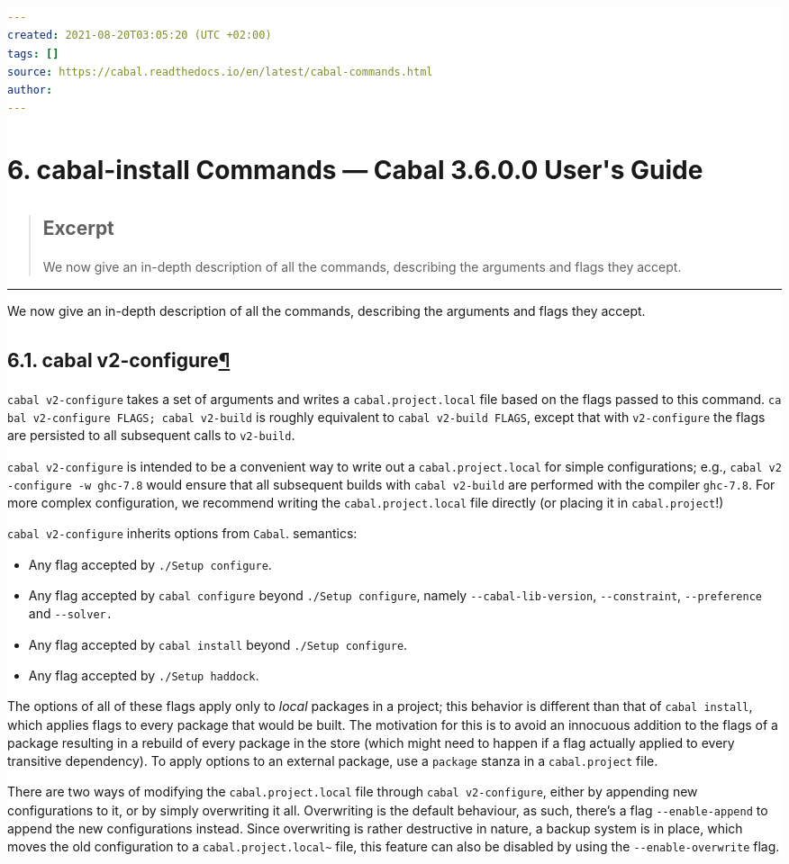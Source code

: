 ```yaml
---
created: 2021-08-20T03:05:20 (UTC +02:00)
tags: []
source: https://cabal.readthedocs.io/en/latest/cabal-commands.html
author: 
---
```


# 6. cabal-install Commands — Cabal 3.6.0.0 User's Guide

> ## Excerpt
> We now give an in-depth description of all the commands, describing the
arguments and flags they accept.

---
We now give an in-depth description of all the commands, describing the arguments and flags they accept.

## 6.1. cabal v2-configure[¶][1]

`cabal v2-configure` takes a set of arguments and writes a `cabal.project.local` file based on the flags passed to this command. `cabal v2-configure FLAGS; cabal v2-build` is roughly equivalent to `cabal v2-build FLAGS`, except that with `v2-configure` the flags are persisted to all subsequent calls to `v2-build`.

`cabal v2-configure` is intended to be a convenient way to write out a `cabal.project.local` for simple configurations; e.g., `cabal v2-configure -w ghc-7.8` would ensure that all subsequent builds with `cabal v2-build` are performed with the compiler `ghc-7.8`. For more complex configuration, we recommend writing the `cabal.project.local` file directly (or placing it in `cabal.project`!)

`cabal v2-configure` inherits options from `Cabal`. semantics:

-   Any flag accepted by `./Setup configure`.
    
-   Any flag accepted by `cabal configure` beyond `./Setup configure`, namely `--cabal-lib-version`, `--constraint`, `--preference` and `--solver.`
    
-   Any flag accepted by `cabal install` beyond `./Setup configure`.
    
-   Any flag accepted by `./Setup haddock`.
    

The options of all of these flags apply only to _local_ packages in a project; this behavior is different than that of `cabal install`, which applies flags to every package that would be built. The motivation for this is to avoid an innocuous addition to the flags of a package resulting in a rebuild of every package in the store (which might need to happen if a flag actually applied to every transitive dependency). To apply options to an external package, use a `package` stanza in a `cabal.project` file.

There are two ways of modifying the `cabal.project.local` file through `cabal v2-configure`, either by appending new configurations to it, or by simply overwriting it all. Overwriting is the default behaviour, as such, there’s a flag `--enable-append` to append the new configurations instead. Since overwriting is rather destructive in nature, a backup system is in place, which moves the old configuration to a `cabal.project.local~` file, this feature can also be disabled by using the `--enable-overwrite` flag.


[1]: https://cabal.readthedocs.io/en/latest/cabal-commands.html#cabal-v2-configure "Permalink to this headline"
[2]: https://cabal.readthedocs.io/en/latest/cabal-commands.html#cabal-v2-update "Permalink to this headline"
[3]: https://cabal.readthedocs.io/en/latest/cabal-commands.html#target-forms "Permalink to this headline"
[4]: https://cabal.readthedocs.io/en/latest/cabal-commands.html#cabal-v2-build "Permalink to this headline"
[5]: https://cabal.readthedocs.io/en/latest/cabal-commands.html#cabal-v2-repl "Permalink to this headline"
[6]: https://cabal.readthedocs.io/en/latest/cabal-commands.html#cabal-v2-run "Permalink to this headline"
[7]: https://cabal.readthedocs.io/en/latest/cabal-commands.html#cabal-v2-build
[8]: https://cabal.readthedocs.io/en/latest/cabal-commands.html#cabal-v2-freeze "Permalink to this headline"
[9]: https://cabal.readthedocs.io/en/latest/cabal-project.html#cmdoption-project-file
[10]: https://cabal.readthedocs.io/en/latest/cabal-commands.html#cabal-v2-bench "Permalink to this headline"
[11]: https://cabal.readthedocs.io/en/latest/cabal-commands.html#cabal-v2-test "Permalink to this headline"
[12]: https://cabal.readthedocs.io/en/latest/cabal-commands.html#cabal-v2-haddock "Permalink to this headline"
[13]: https://cabal.readthedocs.io/en/latest/cabal-project.html#cfg-field-haddock-benchmarks "cabal.project haddock-benchmarks field "
[14]: https://cabal.readthedocs.io/en/latest/cabal-project.html#cfg-field-haddock-executables "cabal.project haddock-executables field "
[15]: https://cabal.readthedocs.io/en/latest/cabal-project.html#cfg-field-haddock-internal "cabal.project haddock-internal field "
[16]: https://cabal.readthedocs.io/en/latest/cabal-project.html#cfg-field-haddock-tests "cabal.project haddock-tests field "
[17]: https://cabal.readthedocs.io/en/latest/cabal-commands.html#cabal-v2-exec "Permalink to this headline"
[18]: https://cabal.readthedocs.io/en/latest/cabal-commands.html#cabal-v2-install "Permalink to this headline"
[19]: https://cabal.readthedocs.io/en/latest/cabal-commands.html#adding-libraries-to-ghc-package-environments "Permalink to this headline"
[20]: https://downloads.haskell.org/~ghc/latest/docs/html/users_guide/packages.html#package-environments
[21]: https://cabal.readthedocs.io/en/latest/cabal-commands.html#cabal-v2-clean "Permalink to this headline"
[22]: https://cabal.readthedocs.io/en/latest/cabal-commands.html#cabal-v2-sdist "Permalink to this headline"
